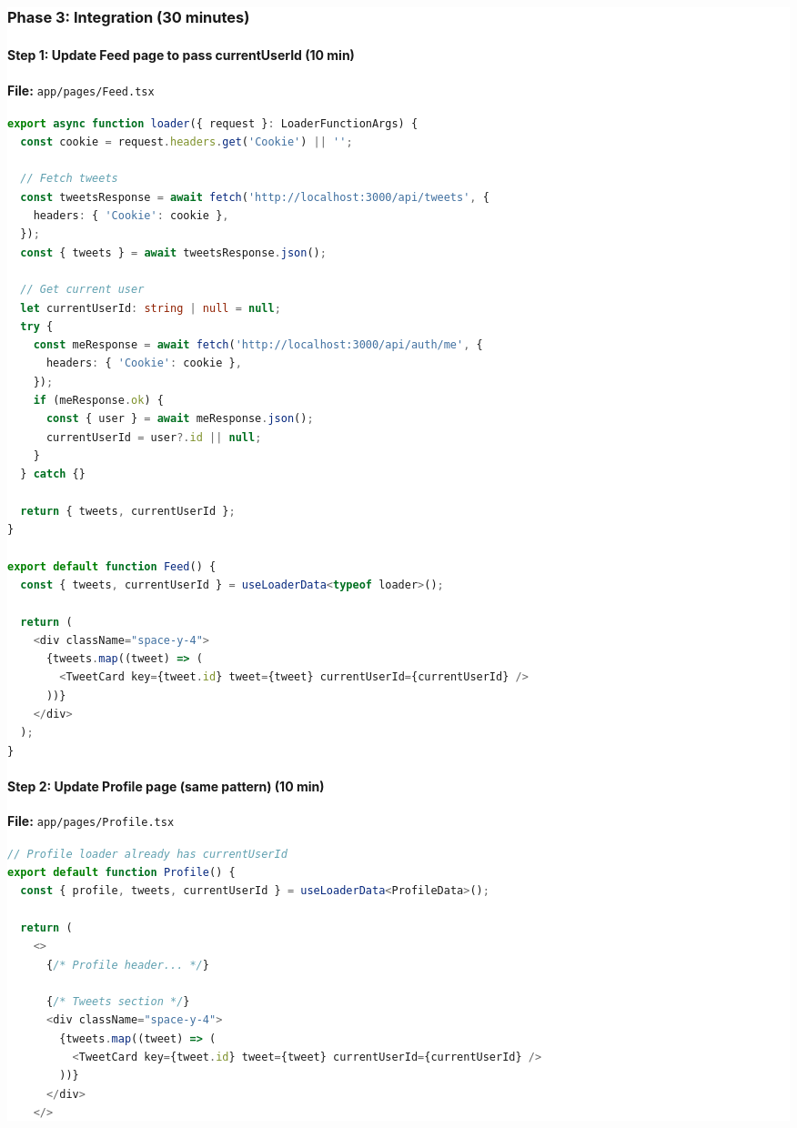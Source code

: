 
### Phase 3: Integration (30 minutes)

#### Step 1: Update Feed page to pass currentUserId (10 min)

**File:** `app/pages/Feed.tsx`

```typescript
export async function loader({ request }: LoaderFunctionArgs) {
  const cookie = request.headers.get('Cookie') || '';

  // Fetch tweets
  const tweetsResponse = await fetch('http://localhost:3000/api/tweets', {
    headers: { 'Cookie': cookie },
  });
  const { tweets } = await tweetsResponse.json();

  // Get current user
  let currentUserId: string | null = null;
  try {
    const meResponse = await fetch('http://localhost:3000/api/auth/me', {
      headers: { 'Cookie': cookie },
    });
    if (meResponse.ok) {
      const { user } = await meResponse.json();
      currentUserId = user?.id || null;
    }
  } catch {}

  return { tweets, currentUserId };
}

export default function Feed() {
  const { tweets, currentUserId } = useLoaderData<typeof loader>();

  return (
    <div className="space-y-4">
      {tweets.map((tweet) => (
        <TweetCard key={tweet.id} tweet={tweet} currentUserId={currentUserId} />
      ))}
    </div>
  );
}
```

#### Step 2: Update Profile page (same pattern) (10 min)

**File:** `app/pages/Profile.tsx`

```typescript
// Profile loader already has currentUserId
export default function Profile() {
  const { profile, tweets, currentUserId } = useLoaderData<ProfileData>();

  return (
    <>
      {/* Profile header... */}

      {/* Tweets section */}
      <div className="space-y-4">
        {tweets.map((tweet) => (
          <TweetCard key={tweet.id} tweet={tweet} currentUserId={currentUserId} />
        ))}
      </div>
    </>
```